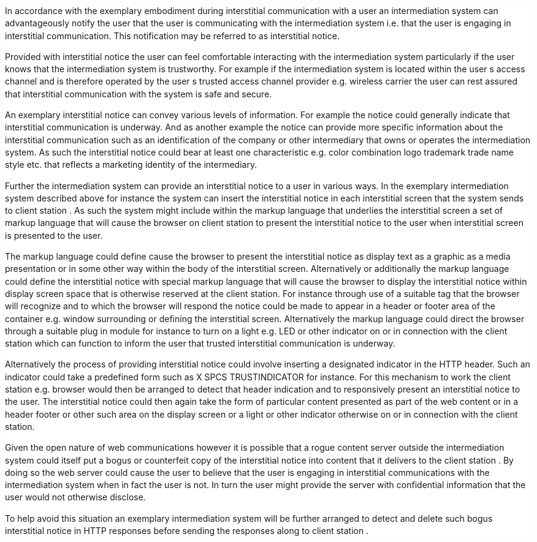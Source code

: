 In accordance with the exemplary embodiment during interstitial communication with a user an intermediation system can advantageously notify the user that the user is communicating with the intermediation system i.e. that the user is engaging in interstitial communication. This notification may be referred to as interstitial notice. 

Provided with interstitial notice the user can feel comfortable interacting with the intermediation system particularly if the user knows that the intermediation system is trustworthy. For example if the intermediation system is located within the user s access channel and is therefore operated by the user s trusted access channel provider e.g. wireless carrier the user can rest assured that interstitial communication with the system is safe and secure.

An exemplary interstitial notice can convey various levels of information. For example the notice could generally indicate that interstitial communication is underway. And as another example the notice can provide more specific information about the interstitial communication such as an identification of the company or other intermediary that owns or operates the intermediation system. As such the interstitial notice could bear at least one characteristic e.g. color combination logo trademark trade name style etc. that reflects a marketing identity of the intermediary.

Further the intermediation system can provide an interstitial notice to a user in various ways. In the exemplary intermediation system described above for instance the system can insert the interstitial notice in each interstitial screen that the system sends to client station . As such the system might include within the markup language that underlies the interstitial screen a set of markup language that will cause the browser on client station to present the interstitial notice to the user when interstitial screen is presented to the user.

The markup language could define cause the browser to present the interstitial notice as display text as a graphic as a media presentation or in some other way within the body of the interstitial screen. Alternatively or additionally the markup language could define the interstitial notice with special markup language that will cause the browser to display the interstitial notice within display screen space that is otherwise reserved at the client station. For instance through use of a suitable tag that the browser will recognize and to which the browser will respond the notice could be made to appear in a header or footer area of the container e.g. window surrounding or defining the interstitial screen. Alternatively the markup language could direct the browser through a suitable plug in module for instance to turn on a light e.g. LED or other indicator on or in connection with the client station which can function to inform the user that trusted interstitial communication is underway.

Alternatively the process of providing interstitial notice could involve inserting a designated indicator in the HTTP header. Such an indicator could take a predefined form such as X SPCS TRUSTINDICATOR for instance. For this mechanism to work the client station e.g. browser would then be arranged to detect that header indication and to responsively present an interstitial notice to the user. The interstitial notice could then again take the form of particular content presented as part of the web content or in a header footer or other such area on the display screen or a light or other indicator otherwise on or in connection with the client station.

Given the open nature of web communications however it is possible that a rogue content server outside the intermediation system could itself put a bogus or counterfeit copy of the interstitial notice into content that it delivers to the client station . By doing so the web server could cause the user to believe that the user is engaging in interstitial communications with the intermediation system when in fact the user is not. In turn the user might provide the server with confidential information that the user would not otherwise disclose.

To help avoid this situation an exemplary intermediation system will be further arranged to detect and delete such bogus interstitial notice in HTTP responses before sending the responses along to client station .
